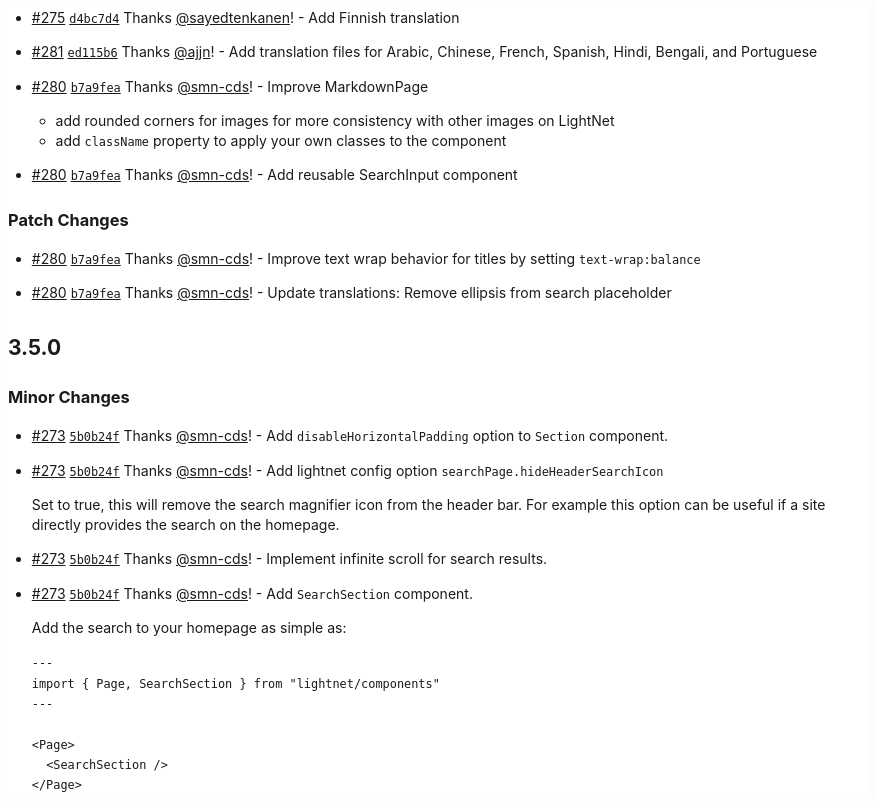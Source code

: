 - [#275](https://github.com/LightNetDev/LightNet/pull/275) [`d4bc7d4`](https://github.com/LightNetDev/LightNet/commit/d4bc7d4888b1282d9809e2451f7d867961d2dc07) Thanks [@sayedtenkanen](https://github.com/sayedtenkanen)! - Add Finnish translation

- [#281](https://github.com/LightNetDev/LightNet/pull/281) [`ed115b6`](https://github.com/LightNetDev/LightNet/commit/ed115b6a515cb22dfbf644103025c5ceb06cef1d) Thanks [@ajjn](https://github.com/ajjn)! - Add translation files for Arabic, Chinese, French, Spanish, Hindi, Bengali, and Portuguese

- [#280](https://github.com/LightNetDev/LightNet/pull/280) [`b7a9fea`](https://github.com/LightNetDev/LightNet/commit/b7a9fea1b599458838ae96866ee0910f93b6f56e) Thanks [@smn-cds](https://github.com/smn-cds)! - Improve MarkdownPage
  - add rounded corners for images for more consistency with other images on LightNet
  - add `className` property to apply your own classes to the component

- [#280](https://github.com/LightNetDev/LightNet/pull/280) [`b7a9fea`](https://github.com/LightNetDev/LightNet/commit/b7a9fea1b599458838ae96866ee0910f93b6f56e) Thanks [@smn-cds](https://github.com/smn-cds)! - Add reusable SearchInput component

### Patch Changes

- [#280](https://github.com/LightNetDev/LightNet/pull/280) [`b7a9fea`](https://github.com/LightNetDev/LightNet/commit/b7a9fea1b599458838ae96866ee0910f93b6f56e) Thanks [@smn-cds](https://github.com/smn-cds)! - Improve text wrap behavior for titles by setting `text-wrap:balance`

- [#280](https://github.com/LightNetDev/LightNet/pull/280) [`b7a9fea`](https://github.com/LightNetDev/LightNet/commit/b7a9fea1b599458838ae96866ee0910f93b6f56e) Thanks [@smn-cds](https://github.com/smn-cds)! - Update translations: Remove ellipsis from search placeholder

## 3.5.0

### Minor Changes

- [#273](https://github.com/LightNetDev/LightNet/pull/273) [`5b0b24f`](https://github.com/LightNetDev/LightNet/commit/5b0b24f58a6b8df8a3bc7dc66b751981f4e0498e) Thanks [@smn-cds](https://github.com/smn-cds)! - Add `disableHorizontalPadding` option to `Section` component.

- [#273](https://github.com/LightNetDev/LightNet/pull/273) [`5b0b24f`](https://github.com/LightNetDev/LightNet/commit/5b0b24f58a6b8df8a3bc7dc66b751981f4e0498e) Thanks [@smn-cds](https://github.com/smn-cds)! - Add lightnet config option `searchPage.hideHeaderSearchIcon`

  Set to true, this will remove the search magnifier icon from the header bar. For example this option can
  be useful if a site directly provides the search on the homepage.

- [#273](https://github.com/LightNetDev/LightNet/pull/273) [`5b0b24f`](https://github.com/LightNetDev/LightNet/commit/5b0b24f58a6b8df8a3bc7dc66b751981f4e0498e) Thanks [@smn-cds](https://github.com/smn-cds)! - Implement infinite scroll for search results.

- [#273](https://github.com/LightNetDev/LightNet/pull/273) [`5b0b24f`](https://github.com/LightNetDev/LightNet/commit/5b0b24f58a6b8df8a3bc7dc66b751981f4e0498e) Thanks [@smn-cds](https://github.com/smn-cds)! - Add `SearchSection` component.

  Add the search to your homepage as simple as:

  ```astro
  ---
  import { Page, SearchSection } from "lightnet/components"
  ---

  <Page>
    <SearchSection />
  </Page>
  ```
